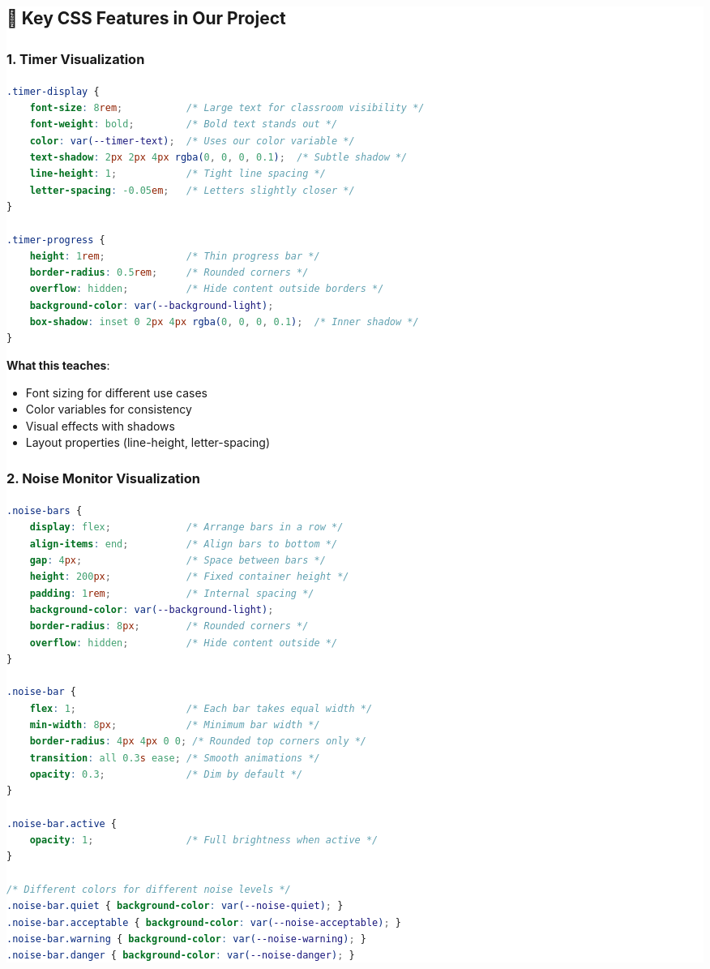 ## 🎨 Key CSS Features in Our Project

### **1. Timer Visualization**
```css
.timer-display {
    font-size: 8rem;           /* Large text for classroom visibility */
    font-weight: bold;         /* Bold text stands out */
    color: var(--timer-text);  /* Uses our color variable */
    text-shadow: 2px 2px 4px rgba(0, 0, 0, 0.1);  /* Subtle shadow */
    line-height: 1;            /* Tight line spacing */
    letter-spacing: -0.05em;   /* Letters slightly closer */
}

.timer-progress {
    height: 1rem;              /* Thin progress bar */
    border-radius: 0.5rem;     /* Rounded corners */
    overflow: hidden;          /* Hide content outside borders */
    background-color: var(--background-light);
    box-shadow: inset 0 2px 4px rgba(0, 0, 0, 0.1);  /* Inner shadow */
}
```

**What this teaches**:
- Font sizing for different use cases
- Color variables for consistency
- Visual effects with shadows
- Layout properties (line-height, letter-spacing)

### **2. Noise Monitor Visualization**
```css
.noise-bars {
    display: flex;             /* Arrange bars in a row */
    align-items: end;          /* Align bars to bottom */
    gap: 4px;                  /* Space between bars */
    height: 200px;             /* Fixed container height */
    padding: 1rem;             /* Internal spacing */
    background-color: var(--background-light);
    border-radius: 8px;        /* Rounded corners */
    overflow: hidden;          /* Hide content outside */
}

.noise-bar {
    flex: 1;                   /* Each bar takes equal width */
    min-width: 8px;            /* Minimum bar width */
    border-radius: 4px 4px 0 0; /* Rounded top corners only */
    transition: all 0.3s ease; /* Smooth animations */
    opacity: 0.3;              /* Dim by default */
}

.noise-bar.active {
    opacity: 1;                /* Full brightness when active */
}

/* Different colors for different noise levels */
.noise-bar.quiet { background-color: var(--noise-quiet); }
.noise-bar.acceptable { background-color: var(--noise-acceptable); }
.noise-bar.warning { background-color: var(--noise-warning); }
.noise-bar.danger { background-color: var(--noise-danger); }
```
